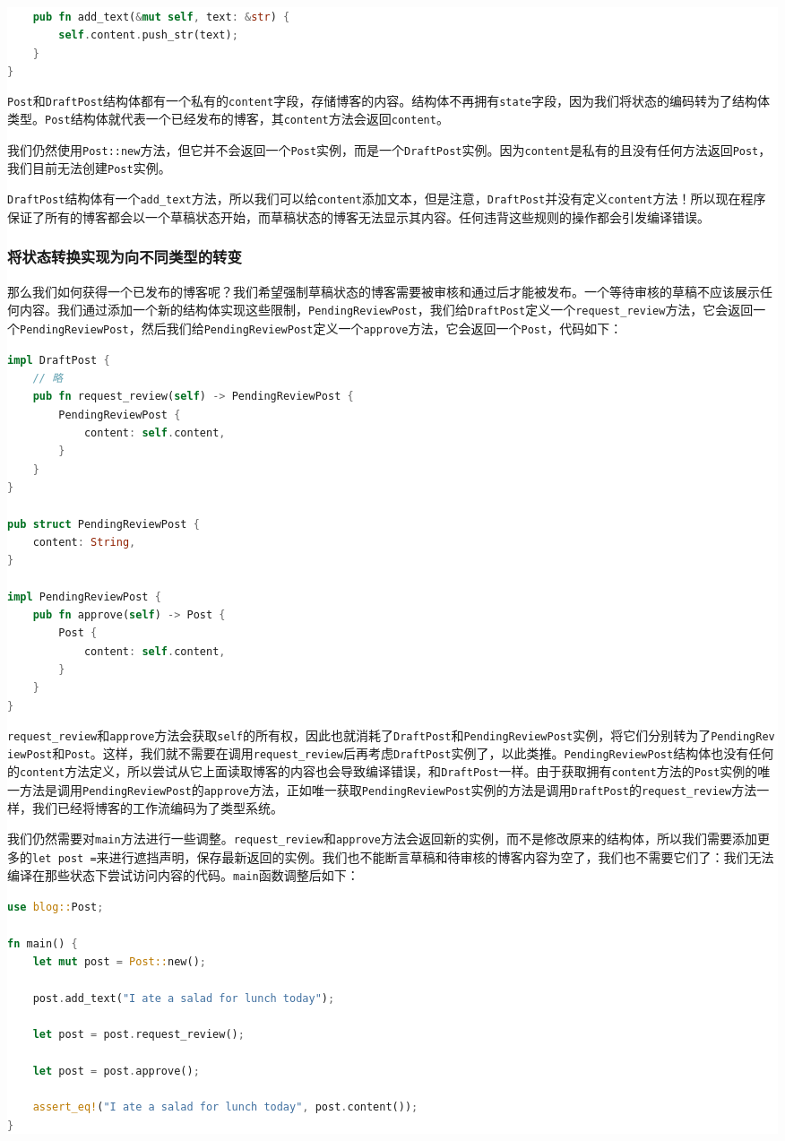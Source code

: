 ```rust
    pub fn add_text(&mut self, text: &str) {
        self.content.push_str(text);
    }
}
```

`Post`和`DraftPost`结构体都有一个私有的`content`字段，存储博客的内容。结构体不再拥有`state`字段，因为我们将状态的编码转为了结构体类型。`Post`结构体就代表一个已经发布的博客，其`content`方法会返回`content`。

我们仍然使用`Post::new`方法，但它并不会返回一个`Post`实例，而是一个`DraftPost`实例。因为`content`是私有的且没有任何方法返回`Post`，我们目前无法创建`Post`实例。

`DraftPost`结构体有一个`add_text`方法，所以我们可以给`content`添加文本，但是注意，`DraftPost`并没有定义`content`方法！所以现在程序保证了所有的博客都会以一个草稿状态开始，而草稿状态的博客无法显示其内容。任何违背这些规则的操作都会引发编译错误。

### 将状态转换实现为向不同类型的转变

那么我们如何获得一个已发布的博客呢？我们希望强制草稿状态的博客需要被审核和通过后才能被发布。一个等待审核的草稿不应该展示任何内容。我们通过添加一个新的结构体实现这些限制，`PendingReviewPost`，我们给`DraftPost`定义一个`request_review`方法，它会返回一个`PendingReviewPost`，然后我们给`PendingReviewPost`定义一个`approve`方法，它会返回一个`Post`，代码如下：

```rust
impl DraftPost {
    // 略
    pub fn request_review(self) -> PendingReviewPost {
        PendingReviewPost {
            content: self.content,
        }
    }
}

pub struct PendingReviewPost {
    content: String,
}

impl PendingReviewPost {
    pub fn approve(self) -> Post {
        Post {
            content: self.content,
        }
    }
}
```

`request_review`和`approve`方法会获取`self`的所有权，因此也就消耗了`DraftPost`和`PendingReviewPost`实例，将它们分别转为了`PendingReviewPost`和`Post`。这样，我们就不需要在调用`request_review`后再考虑`DraftPost`实例了，以此类推。`PendingReviewPost`结构体也没有任何的`content`方法定义，所以尝试从它上面读取博客的内容也会导致编译错误，和`DraftPost`一样。由于获取拥有`content`方法的`Post`实例的唯一方法是调用`PendingReviewPost`的`approve`方法，正如唯一获取`PendingReviewPost`实例的方法是调用`DraftPost`的`request_review`方法一样，我们已经将博客的工作流编码为了类型系统。

我们仍然需要对`main`方法进行一些调整。`request_review`和`approve`方法会返回新的实例，而不是修改原来的结构体，所以我们需要添加更多的`let post =`来进行遮挡声明，保存最新返回的实例。我们也不能断言草稿和待审核的博客内容为空了，我们也不需要它们了：我们无法编译在那些状态下尝试访问内容的代码。`main`函数调整后如下：

```rust
use blog::Post;

fn main() {
    let mut post = Post::new();

    post.add_text("I ate a salad for lunch today");

    let post = post.request_review();

    let post = post.approve();

    assert_eq!("I ate a salad for lunch today", post.content());
}
```